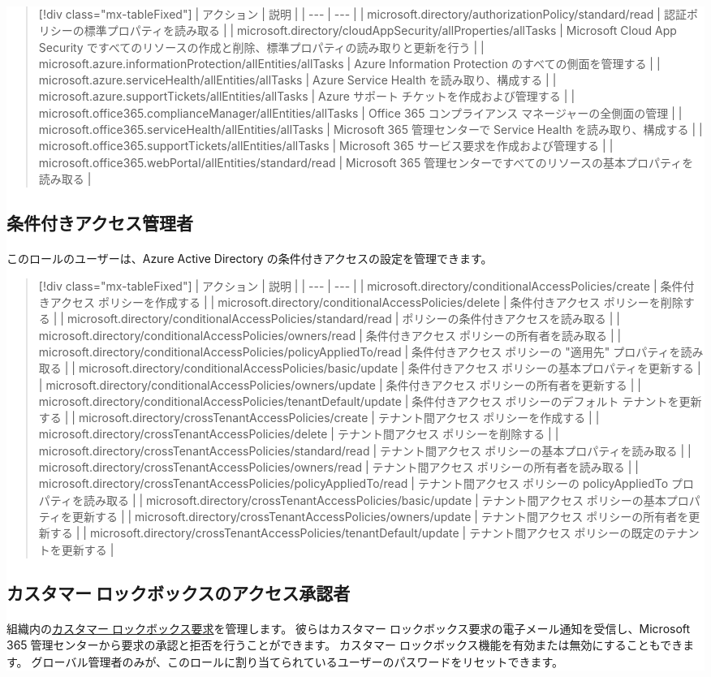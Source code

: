 > [!div class="mx-tableFixed"]
> | アクション | 説明 |
> | --- | --- |
> | microsoft.directory/authorizationPolicy/standard/read | 認証ポリシーの標準プロパティを読み取る |
> | microsoft.directory/cloudAppSecurity/allProperties/allTasks | Microsoft Cloud App Security ですべてのリソースの作成と削除、標準プロパティの読み取りと更新を行う |
> | microsoft.azure.informationProtection/allEntities/allTasks | Azure Information Protection のすべての側面を管理する |
> | microsoft.azure.serviceHealth/allEntities/allTasks | Azure Service Health を読み取り、構成する |
> | microsoft.azure.supportTickets/allEntities/allTasks | Azure サポート チケットを作成および管理する |
> | microsoft.office365.complianceManager/allEntities/allTasks | Office 365 コンプライアンス マネージャーの全側面の管理 |
> | microsoft.office365.serviceHealth/allEntities/allTasks | Microsoft 365 管理センターで Service Health を読み取り、構成する |
> | microsoft.office365.supportTickets/allEntities/allTasks | Microsoft 365 サービス要求を作成および管理する |
> | microsoft.office365.webPortal/allEntities/standard/read | Microsoft 365 管理センターですべてのリソースの基本プロパティを読み取る |

## <a name="conditional-access-administrator"></a>条件付きアクセス管理者

このロールのユーザーは、Azure Active Directory の条件付きアクセスの設定を管理できます。

> [!div class="mx-tableFixed"]
> | アクション | 説明 |
> | --- | --- |
> | microsoft.directory/conditionalAccessPolicies/create | 条件付きアクセス ポリシーを作成する |
> | microsoft.directory/conditionalAccessPolicies/delete | 条件付きアクセス ポリシーを削除する |
> | microsoft.directory/conditionalAccessPolicies/standard/read | ポリシーの条件付きアクセスを読み取る |
> | microsoft.directory/conditionalAccessPolicies/owners/read | 条件付きアクセス ポリシーの所有者を読み取る |
> | microsoft.directory/conditionalAccessPolicies/policyAppliedTo/read | 条件付きアクセス ポリシーの "適用先" プロパティを読み取る |
> | microsoft.directory/conditionalAccessPolicies/basic/update | 条件付きアクセス ポリシーの基本プロパティを更新する |
> | microsoft.directory/conditionalAccessPolicies/owners/update | 条件付きアクセス ポリシーの所有者を更新する |
> | microsoft.directory/conditionalAccessPolicies/tenantDefault/update | 条件付きアクセス ポリシーのデフォルト テナントを更新する |
> | microsoft.directory/crossTenantAccessPolicies/create | テナント間アクセス ポリシーを作成する |
> | microsoft.directory/crossTenantAccessPolicies/delete | テナント間アクセス ポリシーを削除する |
> | microsoft.directory/crossTenantAccessPolicies/standard/read | テナント間アクセス ポリシーの基本プロパティを読み取る |
> | microsoft.directory/crossTenantAccessPolicies/owners/read | テナント間アクセス ポリシーの所有者を読み取る |
> | microsoft.directory/crossTenantAccessPolicies/policyAppliedTo/read | テナント間アクセス ポリシーの policyAppliedTo プロパティを読み取る |
> | microsoft.directory/crossTenantAccessPolicies/basic/update | テナント間アクセス ポリシーの基本プロパティを更新する |
> | microsoft.directory/crossTenantAccessPolicies/owners/update | テナント間アクセス ポリシーの所有者を更新する |
> | microsoft.directory/crossTenantAccessPolicies/tenantDefault/update | テナント間アクセス ポリシーの既定のテナントを更新する |

## <a name="customer-lockbox-access-approver"></a>カスタマー ロックボックスのアクセス承認者

組織内の[カスタマー ロックボックス要求](/office365/admin/manage/customer-lockbox-requests)を管理します。 彼らはカスタマー ロックボックス要求の電子メール通知を受信し、Microsoft 365 管理センターから要求の承認と拒否を行うことができます。 カスタマー ロックボックス機能を有効または無効にすることもできます。 グローバル管理者のみが、このロールに割り当てられているユーザーのパスワードをリセットできます。
